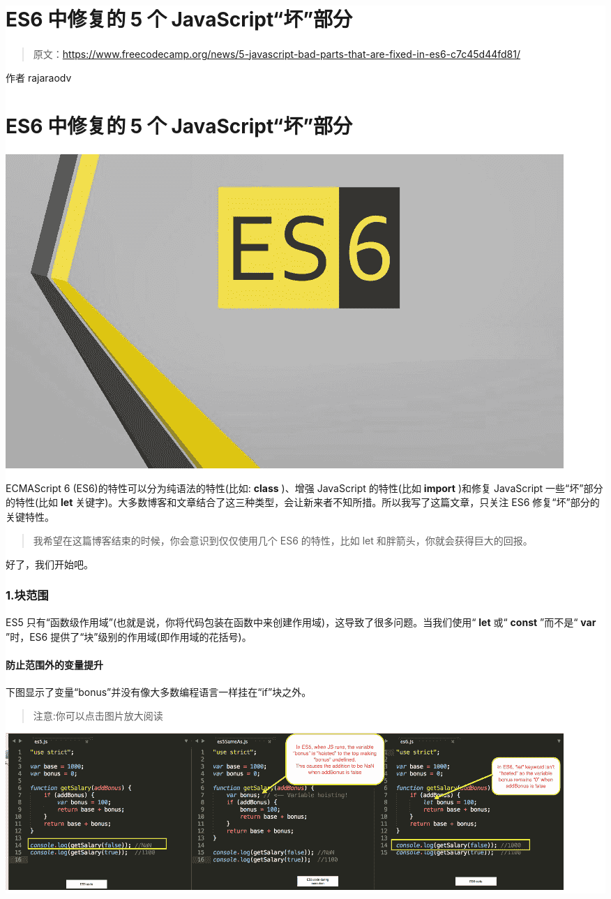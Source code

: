 # ES6 中修复的 5 个 JavaScript“坏”部分

> 原文：<https://www.freecodecamp.org/news/5-javascript-bad-parts-that-are-fixed-in-es6-c7c45d44fd81/>

作者 rajaraodv

# ES6 中修复的 5 个 JavaScript“坏”部分

![iS5beNL2qeunl19lw1J5qOqO3T3unGlJ4MSm](img/fa1f69781df869ae289629ef8890ef3a.png)

ECMAScript 6 (ES6)的特性可以分为纯语法的特性(比如: **class** )、增强 JavaScript 的特性(比如 **import** )和修复 JavaScript 一些“坏”部分的特性(比如 **let** 关键字)。大多数博客和文章结合了这三种类型，会让新来者不知所措。所以我写了这篇文章，只关注 ES6 修复“坏”部分的关键特性。

> 我希望在这篇博客结束的时候，你会意识到仅仅使用几个 ES6 的特性，比如 let 和胖箭头，你就会获得巨大的回报。

好了，我们开始吧。

### 1.块范围

ES5 只有“函数级作用域”(也就是说，你将代码包装在函数中来创建作用域)，这导致了很多问题。当我们使用“ **let** 或“ **const** ”而不是“ **var** ”时，ES6 提供了“块”级别的作用域(即作用域的花括号)。

#### 防止范围外的变量提升

下图显示了变量“bonus”并没有像大多数编程语言一样挂在“if”块之外。

> 注意:你可以点击图片放大阅读

![9FJydx6UlmUycsw0InaURd9mceYbaBOoplVc](img/82e4089597d2094539f4b72f3faf87c6.png)
